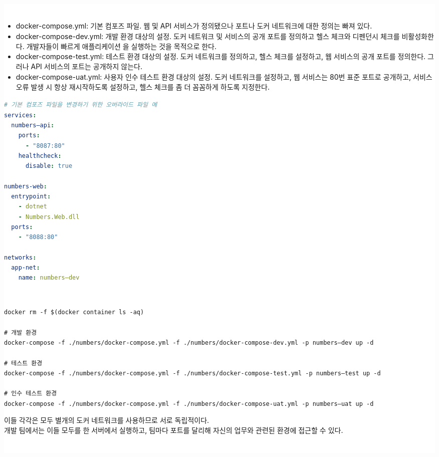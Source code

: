 <br>

- docker-compose.yml: 기본 컴포즈 파일. 웹 및 API 서비스가 정의됐으나 포트나 도커 네트워크에 대한 정의는 빠져 있다.
- docker-compose-dev.yml: 개발 환경 대상의 설정. 도커 네트워크 및 서비스의 공개 포트를 정의하고 헬스 체크와 디펜던시 체크를 비활성화한다. 개발자들이 빠르게 애플리케이션
  을 실행하는 것을 목적으로 한다.
- docker-compose-test.yml: 테스트 환경 대상의 설정. 도커 네트워크를 정의하고, 헬스 체크를 설정하고, 웹 서비스의 공개 포트를 정의한다. 그러나 API 서비스의 포트는 공개하지 않는다.
- docker-compose-uat.yml: 사용자 인수 테스트 환경 대상의 설정. 도커 네트워크를 설정하고, 웹 서비스는 80번 표준 포트로 공개하고, 서비스 오류 발생 시 항상 재시작하도록 설정하고, 헬스 체크를 좀 더 꼼꼼하게 하도록 지정한다.

```yaml
# 기본 컴포즈 파일을 변경하기 위한 오버라이드 파일 예
services: 
  numbers—api:
    ports:
      - "8087:80"
    healthcheck: 
      disable: true
      
numbers-web:
  entrypoint:
    - dotnet
    - Numbers.Web.dll 
  ports:
    - "8088:80"

networks:
  app-net:
    name: numbers—dev
```

<br>

```
docker rm -f $(docker container ls -aq)

# 개발 환경
docker-compose -f ./numbers/docker-compose.yml -f ./numbers/docker-compose-dev.yml -p numbers—dev up -d

# 테스트 환경
docker-compose -f ./numbers/docker-compose.yml -f ./numbers/docker-compose-test.yml -p numbers—test up -d

# 인수 테스트 환경
docker-compose -f ./numbers/docker-compose.yml -f ./numbers/docker-compose-uat.yml -p numbers—uat up -d
```

이들 각각은 모두 별개의 도커 네트워크를 사용하므로 서로 독립적이다. <br>
개발 팀에서는 이들 모두를 한 서버에서 실행하고, 팀마다 포트를 달리해 자신의 업무와 관련된 환경에 접근할 수 있다.

<br>
